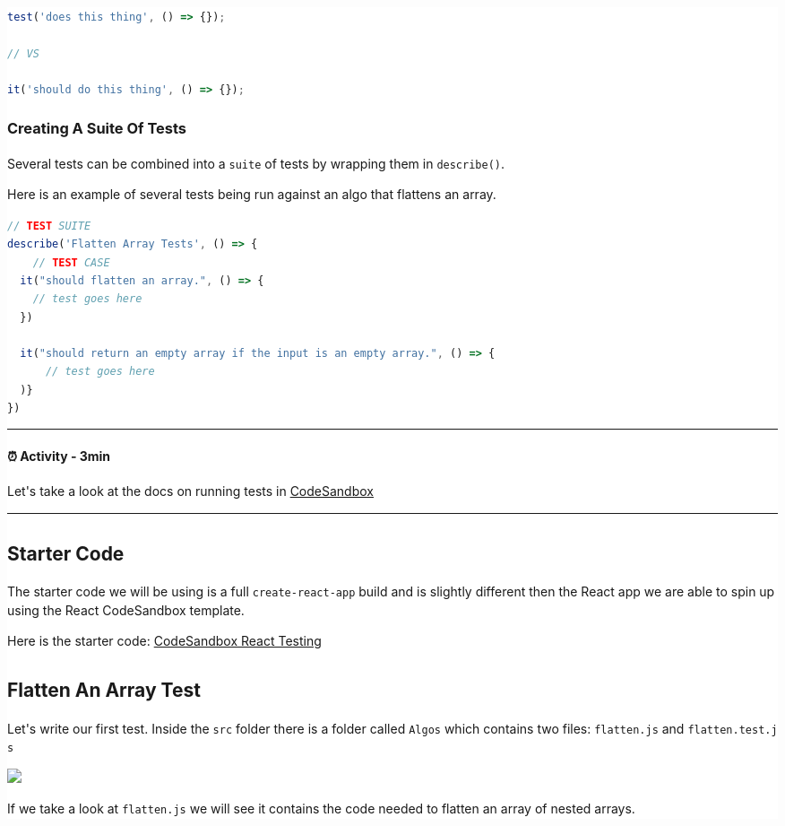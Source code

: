 ```js
test('does this thing', () => {});

// VS

it('should do this thing', () => {});
```

### Creating A Suite Of Tests
Several tests can be combined into a `suite` of tests by wrapping them in `describe()`. 

Here is an example of several tests being run against an algo that flattens an array. 
```js
// TEST SUITE
describe('Flatten Array Tests', () => {
    // TEST CASE
  it("should flatten an array.", () => {
    // test goes here
  })

  it("should return an empty array if the input is an empty array.", () => {
      // test goes here
  )}
})
```


<hr>

#### <g-emoji class="g-emoji" alias="alarm_clock" fallback-src="https://github.githubassets.com/images/icons/emoji/unicode/23f0.png">⏰</g-emoji> Activity - 3min

Let's take a look at the docs on running tests in [CodeSandbox](https://codesandbox.io/docs/tests)

<hr>

## Starter Code

The starter code we will be using is a full `create-react-app` build and is slightly different then the React app we are able to spin up using the React CodeSandbox template.  

Here is the starter code: [CodeSandbox React Testing](https://codesandbox.io/s/rctr-react-testing-7w0uk)

## Flatten An Array Test

Let's write our first test. Inside the `src` folder there is a folder called `Algos` which contains two files: `flatten.js` and `flatten.test.js`

<img src="https://i.imgur.com/YyYVKdg.png" />


If we take a look at `flatten.js` we will see it contains the code needed to flatten an array of nested arrays.  
